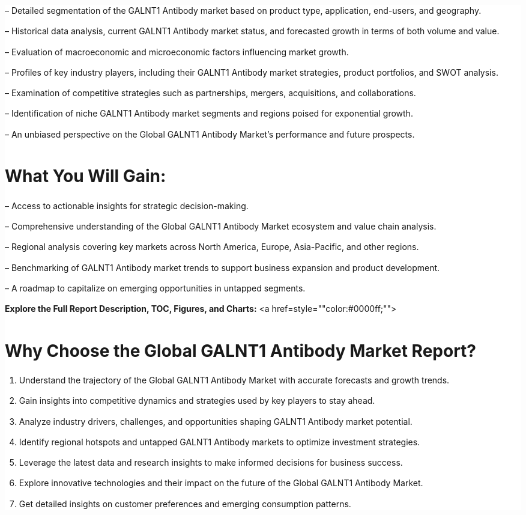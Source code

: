 – Detailed segmentation of the GALNT1 Antibody market based on product type, application, end-users, and geography.

– Historical data analysis, current GALNT1 Antibody market status, and forecasted growth in terms of both volume and value.

– Evaluation of macroeconomic and microeconomic factors influencing market growth.

– Profiles of key industry players, including their GALNT1 Antibody market strategies, product portfolios, and SWOT analysis.

– Examination of competitive strategies such as partnerships, mergers, acquisitions, and collaborations.

– Identification of niche GALNT1 Antibody market segments and regions poised for exponential growth.

– An unbiased perspective on the Global GALNT1 Antibody Market’s performance and future prospects.

# <strong>What You Will Gain:</strong>

– Access to actionable insights for strategic decision-making.

– Comprehensive understanding of the Global GALNT1 Antibody Market ecosystem and value chain analysis.

– Regional analysis covering key markets across North America, Europe, Asia-Pacific, and other regions.

– Benchmarking of GALNT1 Antibody market trends to support business expansion and product development.

– A roadmap to capitalize on emerging opportunities in untapped segments.

<strong>Explore the Full Report Description, TOC, Figures, and Charts:</strong>
<a href=style=""color:#0000ff;""></a>

# <strong>Why Choose the Global GALNT1 Antibody Market Report?</strong>

1. Understand the trajectory of the Global GALNT1 Antibody Market with accurate forecasts and growth trends.

2. Gain insights into competitive dynamics and strategies used by key players to stay ahead.

3. Analyze industry drivers, challenges, and opportunities shaping GALNT1 Antibody market potential.

4. Identify regional hotspots and untapped GALNT1 Antibody markets to optimize investment strategies.

5. Leverage the latest data and research insights to make informed decisions for business success.

6. Explore innovative technologies and their impact on the future of the Global GALNT1 Antibody Market.

7. Get detailed insights on customer preferences and emerging consumption patterns.
